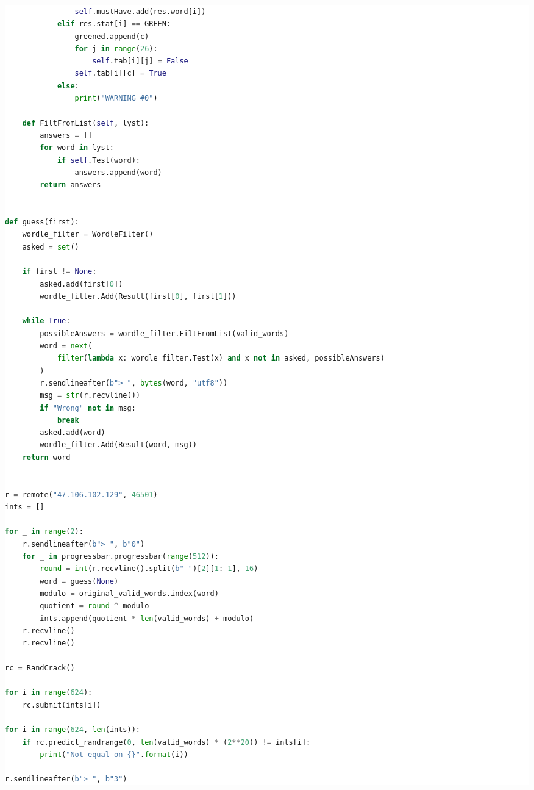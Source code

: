 ```python
                self.mustHave.add(res.word[i])
            elif res.stat[i] == GREEN:
                greened.append(c)
                for j in range(26):
                    self.tab[i][j] = False
                self.tab[i][c] = True
            else:
                print("WARNING #0")

    def FiltFromList(self, lyst):
        answers = []
        for word in lyst:
            if self.Test(word):
                answers.append(word)
        return answers


def guess(first):
    wordle_filter = WordleFilter()
    asked = set()

    if first != None:
        asked.add(first[0])
        wordle_filter.Add(Result(first[0], first[1]))

    while True:
        possibleAnswers = wordle_filter.FiltFromList(valid_words)
        word = next(
            filter(lambda x: wordle_filter.Test(x) and x not in asked, possibleAnswers)
        )
        r.sendlineafter(b"> ", bytes(word, "utf8"))
        msg = str(r.recvline())
        if "Wrong" not in msg:
            break
        asked.add(word)
        wordle_filter.Add(Result(word, msg))
    return word


r = remote("47.106.102.129", 46501)
ints = []

for _ in range(2):
    r.sendlineafter(b"> ", b"0")
    for _ in progressbar.progressbar(range(512)):
        round = int(r.recvline().split(b" ")[2][1:-1], 16)
        word = guess(None)
        modulo = original_valid_words.index(word)
        quotient = round ^ modulo
        ints.append(quotient * len(valid_words) + modulo)
    r.recvline()
    r.recvline()

rc = RandCrack()

for i in range(624):
    rc.submit(ints[i])

for i in range(624, len(ints)):
    if rc.predict_randrange(0, len(valid_words) * (2**20)) != ints[i]:
        print("Not equal on {}".format(i))

r.sendlineafter(b"> ", b"3")
```